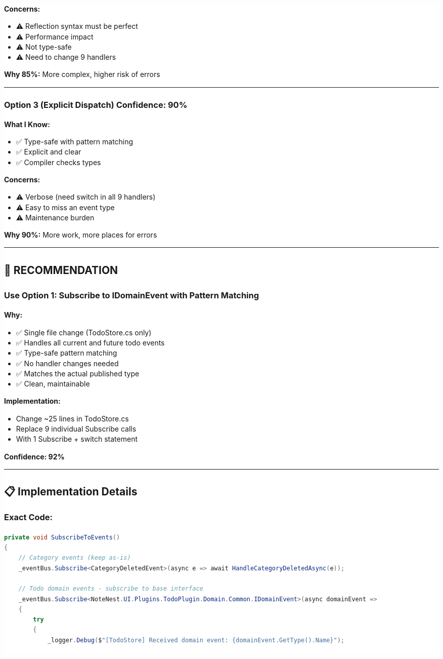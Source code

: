 **Concerns:**
- ⚠️ Reflection syntax must be perfect
- ⚠️ Performance impact
- ⚠️ Not type-safe
- ⚠️ Need to change 9 handlers

**Why 85%:** More complex, higher risk of errors

---

### **Option 3 (Explicit Dispatch) Confidence: 90%**

**What I Know:**
- ✅ Type-safe with pattern matching
- ✅ Explicit and clear
- ✅ Compiler checks types

**Concerns:**
- ⚠️ Verbose (need switch in all 9 handlers)
- ⚠️ Easy to miss an event type
- ⚠️ Maintenance burden

**Why 90%:** More work, more places for errors

---

## 🎯 **RECOMMENDATION**

### **Use Option 1: Subscribe to IDomainEvent with Pattern Matching**

**Why:**
- ✅ Single file change (TodoStore.cs only)
- ✅ Handles all current and future todo events
- ✅ Type-safe pattern matching
- ✅ No handler changes needed
- ✅ Matches the actual published type
- ✅ Clean, maintainable

**Implementation:**
- Change ~25 lines in TodoStore.cs
- Replace 9 individual Subscribe calls
- With 1 Subscribe<IDomainEvent> + switch statement

**Confidence: 92%**

---

## 📋 **Implementation Details**

### **Exact Code:**

```csharp
private void SubscribeToEvents()
{
    // Category events (keep as-is)
    _eventBus.Subscribe<CategoryDeletedEvent>(async e => await HandleCategoryDeletedAsync(e));
    
    // Todo domain events - subscribe to base interface
    _eventBus.Subscribe<NoteNest.UI.Plugins.TodoPlugin.Domain.Common.IDomainEvent>(async domainEvent =>
    {
        try
        {
            _logger.Debug($"[TodoStore] Received domain event: {domainEvent.GetType().Name}");
            
```